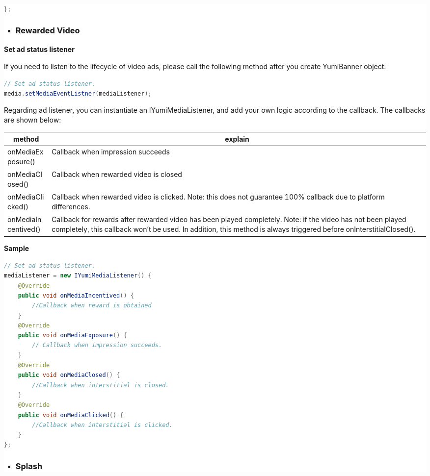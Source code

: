 ```java
};
```

 

- ### Rewarded Video

**Set ad status listener**

If you need to listen to the lifecycle of video ads, please call the following method after you create YumiBanner object:

```java
// Set ad status listener.
media.setMediaEventListner(mediaListener);
```

Regarding ad listener, you can instantiate an IYumiMediaListener, and add your own logic according to the callback. The callbacks are shown below:

| method | explain |
| ------------------------------------------------ | ------------------------------------------------------------ |
| onMediaExposure()   | Callback when impression succeeds                                     |
| onMediaClosed()     | Callback when rewarded video is closed                                         |
| onMediaClicked()    | Callback when rewarded video is clicked. Note: this does not guarantee 100% callback due to platform differences.                                         |
| onMediaIncentived() | Callback for rewards after rewarded video has been played completely. Note: if the video has not been played completely, this callback won’t be used. In addition, this method is always triggered before onInterstitialClosed(). |

**Sample**

```java
// Set ad status listener.
mediaListener = new IYumiMediaListener() {
    @Override
    public void onMediaIncentived() {
        //Callback when reward is obtained
    }
    @Override
    public void onMediaExposure() {
        // Callback when impression succeeds.
    }
    @Override
    public void onMediaClosed() {
        //Callback when interstitial is closed.					
    }
    @Override
    public void onMediaClicked() {
        //Callback when interstitial is clicked.
    }
};
```



- ### Splash
